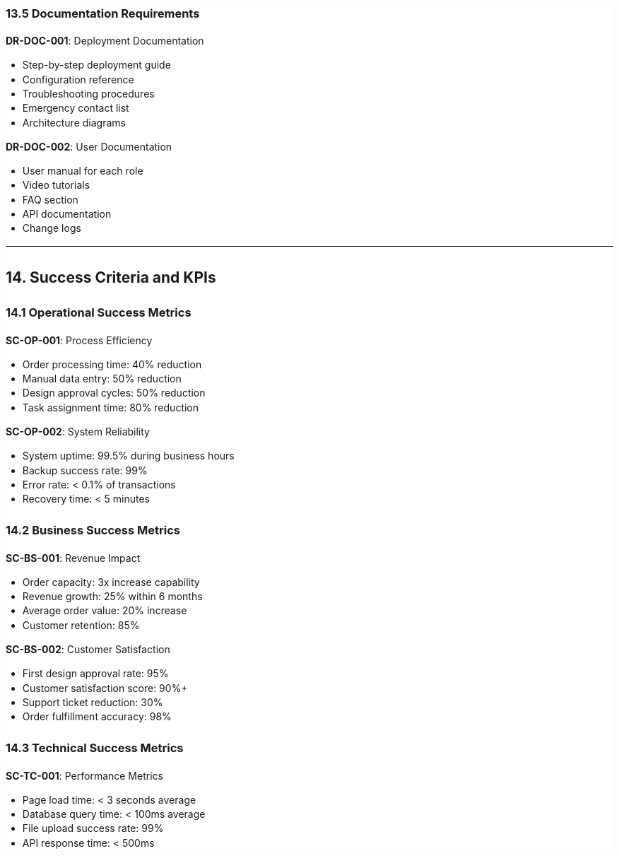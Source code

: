 ### 13.5 Documentation Requirements

**DR-DOC-001**: Deployment Documentation
- Step-by-step deployment guide
- Configuration reference
- Troubleshooting procedures
- Emergency contact list
- Architecture diagrams

**DR-DOC-002**: User Documentation
- User manual for each role
- Video tutorials
- FAQ section
- API documentation
- Change logs

---

## 14. Success Criteria and KPIs

### 14.1 Operational Success Metrics

**SC-OP-001**: Process Efficiency
- Order processing time: 40% reduction
- Manual data entry: 50% reduction
- Design approval cycles: 50% reduction
- Task assignment time: 80% reduction

**SC-OP-002**: System Reliability
- System uptime: 99.5% during business hours
- Backup success rate: 99%
- Error rate: < 0.1% of transactions
- Recovery time: < 5 minutes

### 14.2 Business Success Metrics

**SC-BS-001**: Revenue Impact
- Order capacity: 3x increase capability
- Revenue growth: 25% within 6 months
- Average order value: 20% increase
- Customer retention: 85%

**SC-BS-002**: Customer Satisfaction
- First design approval rate: 95%
- Customer satisfaction score: 90%+
- Support ticket reduction: 30%
- Order fulfillment accuracy: 98%

### 14.3 Technical Success Metrics

**SC-TC-001**: Performance Metrics
- Page load time: < 3 seconds average
- Database query time: < 100ms average
- File upload success rate: 99%
- API response time: < 500ms
